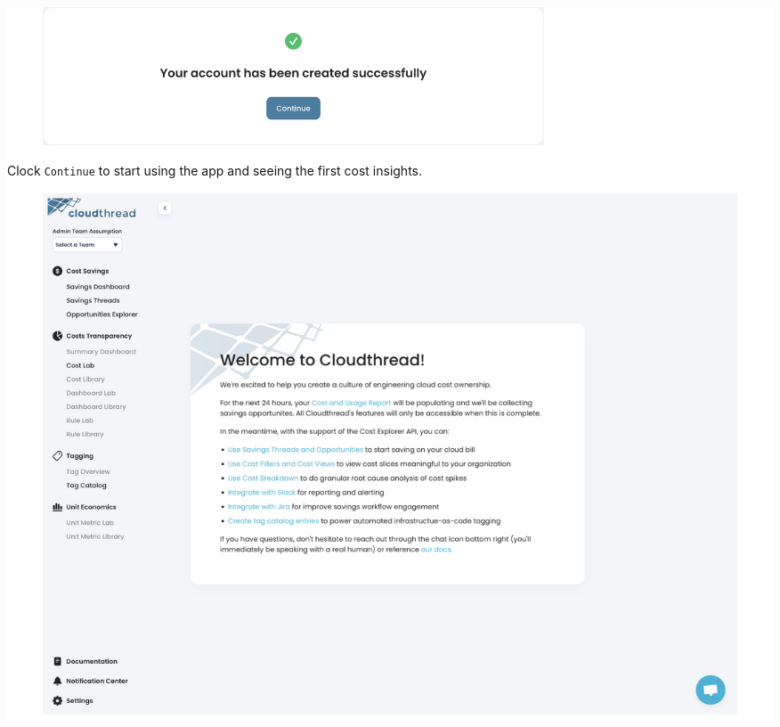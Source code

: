 <div align="left">

<figure><img src="../../.gitbook/assets/connecting-aws-account-2-created.png" alt="" width="563"><figcaption></figcaption></figure>

</div>

Clock `Continue` to start using the app and seeing the first cost insights.

<figure><img src="../../.gitbook/assets/connecting-aws-account-3-welcome.png" alt=""><figcaption></figcaption></figure>
